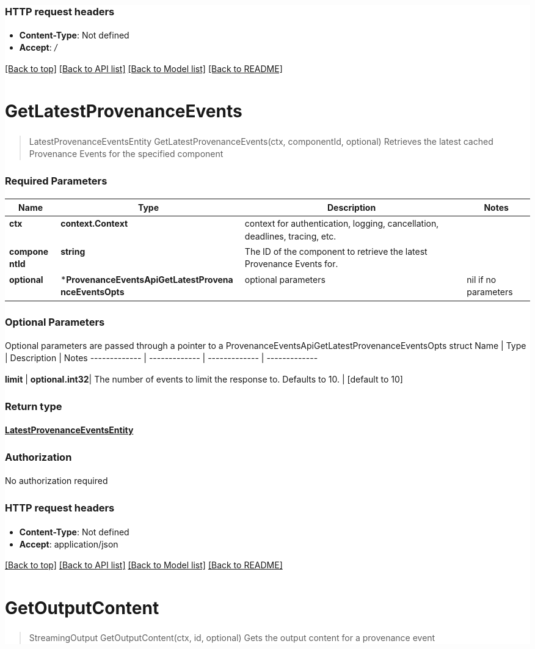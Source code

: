 ### HTTP request headers

 - **Content-Type**: Not defined
 - **Accept**: */*

[[Back to top]](#) [[Back to API list]](../README.md#documentation-for-api-endpoints) [[Back to Model list]](../README.md#documentation-for-models) [[Back to README]](../README.md)

# **GetLatestProvenanceEvents**
> LatestProvenanceEventsEntity GetLatestProvenanceEvents(ctx, componentId, optional)
Retrieves the latest cached Provenance Events for the specified component

### Required Parameters

Name | Type | Description  | Notes
------------- | ------------- | ------------- | -------------
 **ctx** | **context.Context** | context for authentication, logging, cancellation, deadlines, tracing, etc.
  **componentId** | **string**| The ID of the component to retrieve the latest Provenance Events for. | 
 **optional** | ***ProvenanceEventsApiGetLatestProvenanceEventsOpts** | optional parameters | nil if no parameters

### Optional Parameters
Optional parameters are passed through a pointer to a ProvenanceEventsApiGetLatestProvenanceEventsOpts struct
Name | Type | Description  | Notes
------------- | ------------- | ------------- | -------------

 **limit** | **optional.int32**| The number of events to limit the response to. Defaults to 10. | [default to 10]

### Return type

[**LatestProvenanceEventsEntity**](LatestProvenanceEventsEntity.md)

### Authorization

No authorization required

### HTTP request headers

 - **Content-Type**: Not defined
 - **Accept**: application/json

[[Back to top]](#) [[Back to API list]](../README.md#documentation-for-api-endpoints) [[Back to Model list]](../README.md#documentation-for-models) [[Back to README]](../README.md)

# **GetOutputContent**
> StreamingOutput GetOutputContent(ctx, id, optional)
Gets the output content for a provenance event
